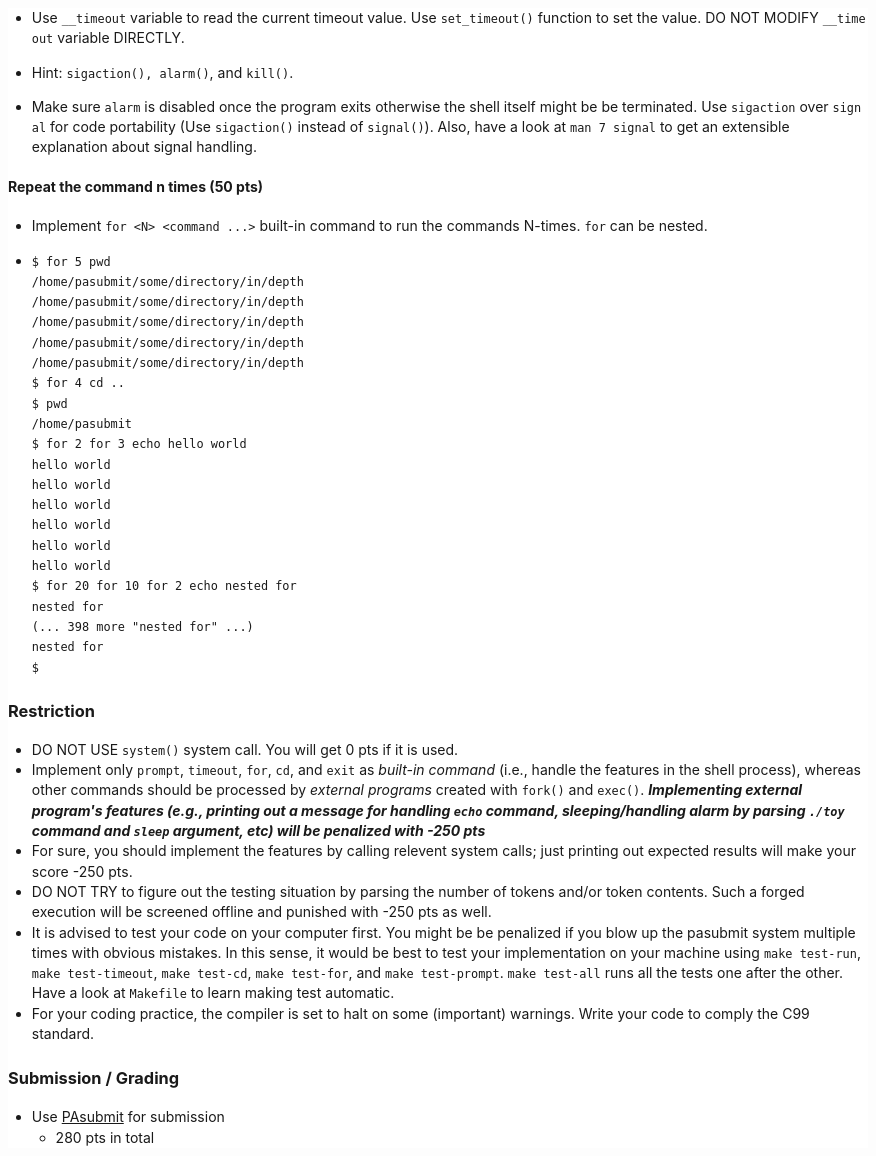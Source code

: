 - Use `__timeout` variable to read the current timeout value. Use `set_timeout()` function to set the value. DO NOT MODIFY `__timeout` variable DIRECTLY.

- Hint: `sigaction(), alarm()`, and `kill()`.

- Make sure `alarm` is disabled once the program exits otherwise the shell itself might be be terminated. Use `sigaction` over `signal` for code portability (Use `sigaction()` instead of `signal()`). Also, have a look at `man 7 signal` to get an extensible explanation about signal handling.



#### Repeat the command n times (50 pts)
- Implement `for <N> <command ...>` built-in command to run the commands N-times. `for` can be nested.

- ```
  $ for 5 pwd
  /home/pasubmit/some/directory/in/depth
  /home/pasubmit/some/directory/in/depth
  /home/pasubmit/some/directory/in/depth
  /home/pasubmit/some/directory/in/depth
  /home/pasubmit/some/directory/in/depth
  $ for 4 cd ..
  $ pwd
  /home/pasubmit
  $ for 2 for 3 echo hello world
  hello world
  hello world
  hello world
  hello world
  hello world
  hello world
  $ for 20 for 10 for 2 echo nested for
  nested for
  (... 398 more "nested for" ...)
  nested for
  $
  ```



### Restriction

- DO NOT USE `system()` system call. You will get 0 pts if it is used.
- Implement only `prompt`, `timeout`, `for`, `cd`, and `exit` as *built-in command* (i.e., handle the features in the shell process), whereas other commands should be processed by *external programs* created with `fork()` and `exec()`. ***Implementing external program's features (e.g., printing out a message for handling `echo` command, sleeping/handling alarm by parsing `./toy` command and `sleep` argument, etc) will be penalized with -250 pts***
- For sure, you should implement the features by calling relevent system calls; just printing out expected results will make your score -250 pts.
- DO NOT TRY to figure out the testing situation by parsing the number of tokens and/or token contents. Such a forged execution will be screened offline and punished with -250 pts as well.
- It is advised to test your code on your computer first. You might be be penalized if you blow up the pasubmit system multiple times with obvious mistakes. In this sense, it would be best to test your implementation on your machine using `make test-run`, `make test-timeout`, `make test-cd`, `make test-for`, and `make test-prompt`. `make test-all` runs all the tests one after the other. Have a look at `Makefile` to learn making test automatic.
- For your coding practice, the compiler is set to halt on some (important) warnings. Write your code to comply the C99 standard.


### Submission / Grading

- Use [PAsubmit](https://sslab.ajou.ac.kr/pasubmit) for submission
	- 280 pts in total
  ```